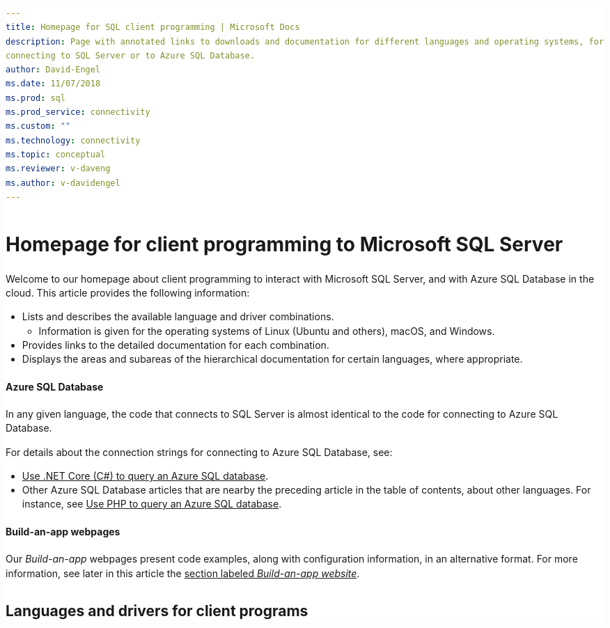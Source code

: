 ```yaml
---
title: Homepage for SQL client programming | Microsoft Docs
description: Page with annotated links to downloads and documentation for different languages and operating systems, for connecting to SQL Server or to Azure SQL Database.
author: David-Engel
ms.date: 11/07/2018
ms.prod: sql
ms.prod_service: connectivity
ms.custom: ""
ms.technology: connectivity
ms.topic: conceptual
ms.reviewer: v-daveng
ms.author: v-davidengel
---
```

# Homepage for client programming to Microsoft SQL Server


Welcome to our homepage about client programming to interact with Microsoft SQL Server, and with Azure SQL Database in the cloud. This article provides the following information:

- Lists and describes the available language and driver combinations.
  - Information is given for the operating systems of Linux (Ubuntu and others), macOS, and Windows.
- Provides links to the detailed documentation for each combination.
- Displays the areas and subareas of the hierarchical documentation for certain languages, where appropriate.


#### Azure SQL Database

In any given language, the code that connects to SQL Server is almost identical to the code for connecting to Azure SQL Database.

For details about the connection strings for connecting to Azure SQL Database, see:

- [Use .NET Core (C#) to query an Azure SQL database](/azure/sql-database/sql-database-connect-query-dotnet-core).
- Other Azure SQL Database articles that are nearby the preceding article in the table of contents, about other languages. For instance, see [Use PHP to query an Azure SQL database](/azure/sql-database/sql-database-connect-query-php).


#### Build-an-app webpages

Our *Build-an-app* webpages present code examples, along with configuration information, in an alternative format. For more information, see later in this article the [section labeled *Build-an-app website*](#an-204-aka-ms-sqldev).



<a name="an-050-languages-clients" />

## Languages and drivers for client programs
